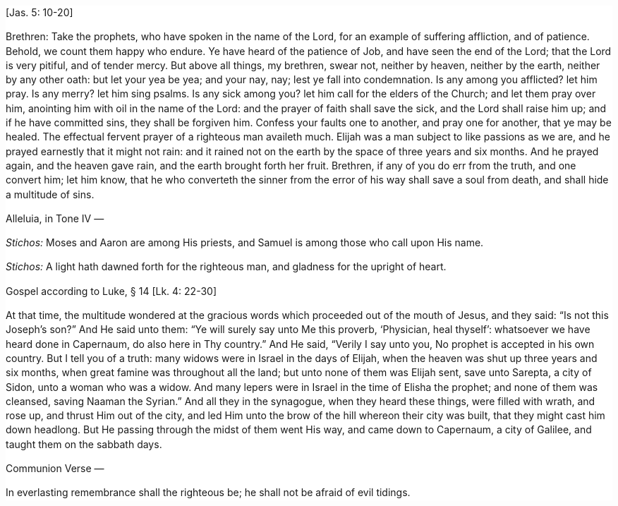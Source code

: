 \[Jas. 5: 10-20\]

Brethren: Take the prophets, who have spoken in the name of the Lord, for an example of suffering affliction, and of patience. Behold, we count them happy who endure. Ye have heard of the patience of Job, and have seen the end of the Lord; that the Lord is very pitiful, and of tender mercy. But above all things, my brethren, swear not, neither by heaven, neither by the earth, neither by any other oath: but let your yea be yea; and your nay, nay; lest ye fall into condemnation. Is any among you afflicted? let him pray. Is any merry? let him sing psalms. Is any sick among you? let him call for the elders of the Church; and let them pray over him, anointing him with oil in the name of the Lord: and the prayer of faith shall save the sick, and the Lord shall raise him up; and if he have committed sins, they shall be forgiven him. Confess your faults one to another, and pray one for another, that ye may be healed. The effectual fervent prayer of a righteous man availeth much. Elijah was a man subject to like passions as we are, and he prayed earnestly that it might not rain: and it rained not on the earth by the space of three years and six months. And he prayed again, and the heaven gave rain, and the earth brought forth her fruit. Brethren, if any of you do err from the truth, and one convert him; let him know, that he who converteth the sinner from the error of his way shall save a soul from death, and shall hide a multitude of sins.

Alleluia, in Tone IV —

*Stichos:* Moses and Aaron are among His priests, and Samuel is among those who call upon His name.

*Stichos:* A light hath dawned forth for the righteous man, and gladness for the upright of heart.

Gospel according to Luke, § 14 \[Lk. 4: 22-30\]

At that time, the multitude wondered at the gracious words which proceeded out of the mouth of Jesus, and they said: “Is not this Joseph’s son?” And He said unto them: “Ye will surely say unto Me this proverb, ‘Physician, heal thyself’: whatsoever we have heard done in Capernaum, do also here in Thy country.” And He said, “Verily I say unto you, No prophet is accepted in his own country. But I tell you of a truth: many widows were in Israel in the days of Elijah, when the heaven was shut up three years and six months, when great famine was throughout all the land; but unto none of them was Elijah sent, save unto Sarepta, a city of Sidon, unto a woman who was a widow. And many lepers were in Israel in the time of Elisha the prophet; and none of them was cleansed, saving Naaman the Syrian.” And all they in the synagogue, when they heard these things, were filled with wrath, and rose up, and thrust Him out of the city, and led Him unto the brow of the hill whereon their city was built, that they might cast him down headlong. But He passing through the midst of them went His way, and came down to Capernaum, a city of Galilee, and taught them on the sabbath days.

Communion Verse —

In everlasting remembrance shall the righteous be; he shall not be afraid of evil tidings.

